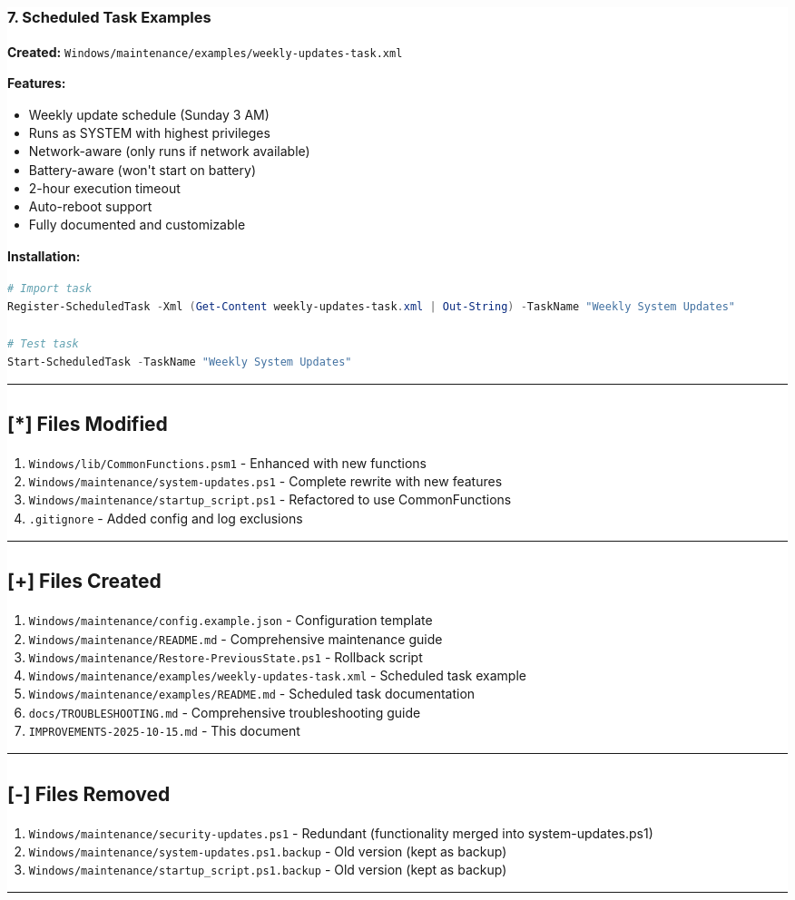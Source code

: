 
### 7. Scheduled Task Examples

**Created:** `Windows/maintenance/examples/weekly-updates-task.xml`

**Features:**
- Weekly update schedule (Sunday 3 AM)
- Runs as SYSTEM with highest privileges
- Network-aware (only runs if network available)
- Battery-aware (won't start on battery)
- 2-hour execution timeout
- Auto-reboot support
- Fully documented and customizable

**Installation:**
```powershell
# Import task
Register-ScheduledTask -Xml (Get-Content weekly-updates-task.xml | Out-String) -TaskName "Weekly System Updates"

# Test task
Start-ScheduledTask -TaskName "Weekly System Updates"
```

---

## [*] Files Modified

1. `Windows/lib/CommonFunctions.psm1` - Enhanced with new functions
2. `Windows/maintenance/system-updates.ps1` - Complete rewrite with new features
3. `Windows/maintenance/startup_script.ps1` - Refactored to use CommonFunctions
4. `.gitignore` - Added config and log exclusions

---

## [+] Files Created

1. `Windows/maintenance/config.example.json` - Configuration template
2. `Windows/maintenance/README.md` - Comprehensive maintenance guide
3. `Windows/maintenance/Restore-PreviousState.ps1` - Rollback script
4. `Windows/maintenance/examples/weekly-updates-task.xml` - Scheduled task example
5. `Windows/maintenance/examples/README.md` - Scheduled task documentation
6. `docs/TROUBLESHOOTING.md` - Comprehensive troubleshooting guide
7. `IMPROVEMENTS-2025-10-15.md` - This document

---

## [-] Files Removed

1. `Windows/maintenance/security-updates.ps1` - Redundant (functionality merged into system-updates.ps1)
2. `Windows/maintenance/system-updates.ps1.backup` - Old version (kept as backup)
3. `Windows/maintenance/startup_script.ps1.backup` - Old version (kept as backup)

---